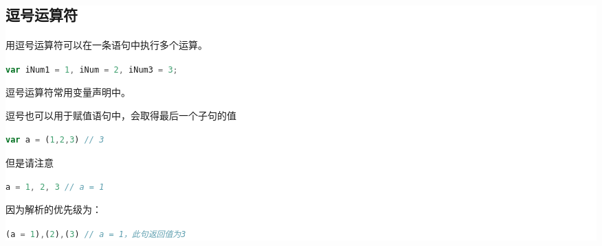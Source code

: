 
## 逗号运算符

用逗号运算符可以在一条语句中执行多个运算。

```javascript
var iNum1 = 1, iNum = 2, iNum3 = 3;
```

逗号运算符常用变量声明中。


逗号也可以用于赋值语句中，会取得最后一个子句的值

```javascript
var a = (1,2,3) // 3
```

但是请注意

```javascript
a = 1, 2, 3 // a = 1
```

因为解析的优先级为：

```javascript
(a = 1),(2),(3) // a = 1，此句返回值为3
```
